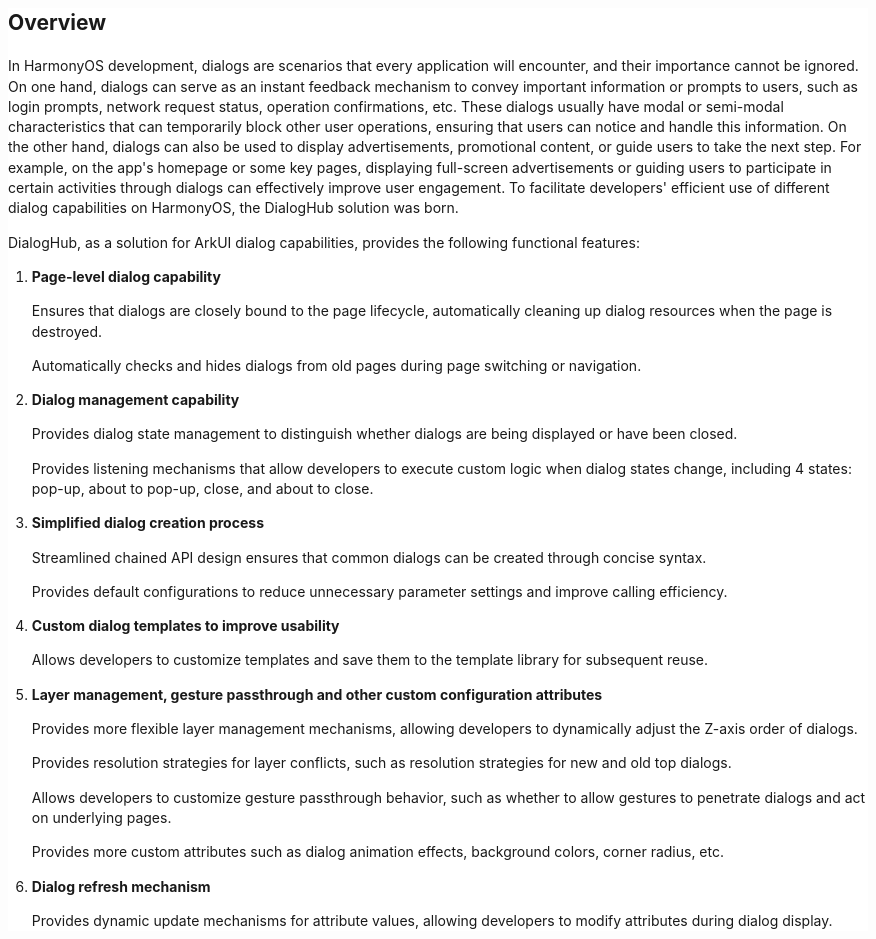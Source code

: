 ## Overview

In HarmonyOS development, dialogs are scenarios that every application will encounter, and their importance cannot be ignored. On one hand, dialogs can serve as an instant feedback mechanism to convey important information or prompts to users, such as login prompts, network request status, operation confirmations, etc. These dialogs usually have modal or semi-modal characteristics that can temporarily block other user operations, ensuring that users can notice and handle this information. On the other hand, dialogs can also be used to display advertisements, promotional content, or guide users to take the next step. For example, on the app's homepage or some key pages, displaying full-screen advertisements or guiding users to participate in certain activities through dialogs can effectively improve user engagement. To facilitate developers' efficient use of different dialog capabilities on HarmonyOS, the DialogHub solution was born.

DialogHub, as a solution for ArkUI dialog capabilities, provides the following functional features:

1.  **Page-level dialog capability**

    Ensures that dialogs are closely bound to the page lifecycle, automatically cleaning up dialog resources when the page is destroyed.

    Automatically checks and hides dialogs from old pages during page switching or navigation.

2.  **Dialog management capability**

    Provides dialog state management to distinguish whether dialogs are being displayed or have been closed.

    Provides listening mechanisms that allow developers to execute custom logic when dialog states change, including 4 states: pop-up, about to pop-up, close, and about to close.

3.  **Simplified dialog creation process**

    Streamlined chained API design ensures that common dialogs can be created through concise syntax.

    Provides default configurations to reduce unnecessary parameter settings and improve calling efficiency.

4.  **Custom dialog templates to improve usability**

    Allows developers to customize templates and save them to the template library for subsequent reuse.

5.  **Layer management, gesture passthrough and other custom configuration attributes**

    Provides more flexible layer management mechanisms, allowing developers to dynamically adjust the Z-axis order of dialogs.

    Provides resolution strategies for layer conflicts, such as resolution strategies for new and old top dialogs.

    Allows developers to customize gesture passthrough behavior, such as whether to allow gestures to penetrate dialogs and act on underlying pages.

    Provides more custom attributes such as dialog animation effects, background colors, corner radius, etc.

6.  **Dialog refresh mechanism**

    Provides dynamic update mechanisms for attribute values, allowing developers to modify attributes during dialog display.
